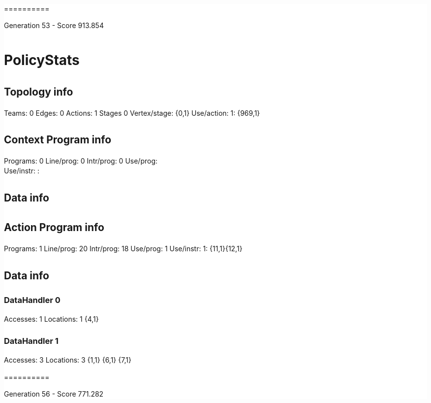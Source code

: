 

==========

Generation 53 - Score 913.854

# PolicyStats
## Topology info
Teams:		0
Edges:		0
Actions:	1
Stages		0
Vertex/stage:	{0,1} 
Use/action:	1: {969,1} 

## Context Program info
Programs:	0
Line/prog:	0
Intr/prog:	0
Use/prog:	
Use/instr:	: 

## Data info



## Action Program info
Programs:	1
Line/prog:	20
Intr/prog:	18
Use/prog:	1
Use/instr:	1: {11,1}{12,1}

## Data info

### DataHandler 0
Accesses:	1
Locations:	1
{4,1} 

### DataHandler 1
Accesses:	3
Locations:	3
{1,1} {6,1} {7,1} 



==========

Generation 56 - Score 771.282
